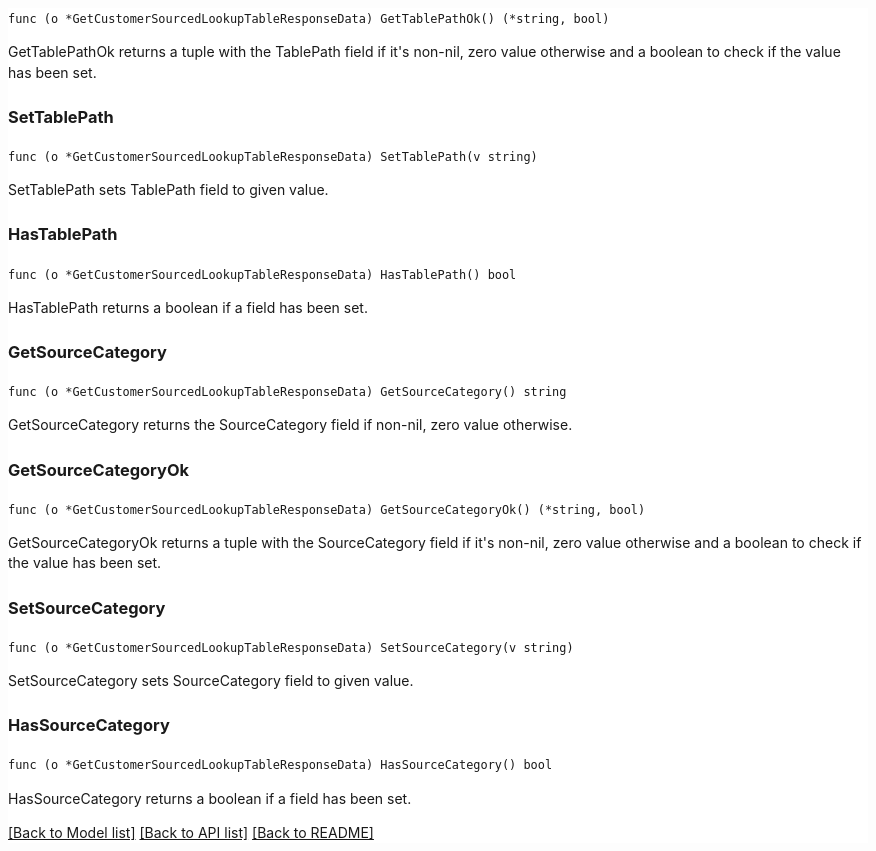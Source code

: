 `func (o *GetCustomerSourcedLookupTableResponseData) GetTablePathOk() (*string, bool)`

GetTablePathOk returns a tuple with the TablePath field if it's non-nil, zero value otherwise
and a boolean to check if the value has been set.

### SetTablePath

`func (o *GetCustomerSourcedLookupTableResponseData) SetTablePath(v string)`

SetTablePath sets TablePath field to given value.

### HasTablePath

`func (o *GetCustomerSourcedLookupTableResponseData) HasTablePath() bool`

HasTablePath returns a boolean if a field has been set.

### GetSourceCategory

`func (o *GetCustomerSourcedLookupTableResponseData) GetSourceCategory() string`

GetSourceCategory returns the SourceCategory field if non-nil, zero value otherwise.

### GetSourceCategoryOk

`func (o *GetCustomerSourcedLookupTableResponseData) GetSourceCategoryOk() (*string, bool)`

GetSourceCategoryOk returns a tuple with the SourceCategory field if it's non-nil, zero value otherwise
and a boolean to check if the value has been set.

### SetSourceCategory

`func (o *GetCustomerSourcedLookupTableResponseData) SetSourceCategory(v string)`

SetSourceCategory sets SourceCategory field to given value.

### HasSourceCategory

`func (o *GetCustomerSourcedLookupTableResponseData) HasSourceCategory() bool`

HasSourceCategory returns a boolean if a field has been set.


[[Back to Model list]](../README.md#documentation-for-models) [[Back to API list]](../README.md#documentation-for-api-endpoints) [[Back to README]](../README.md)


